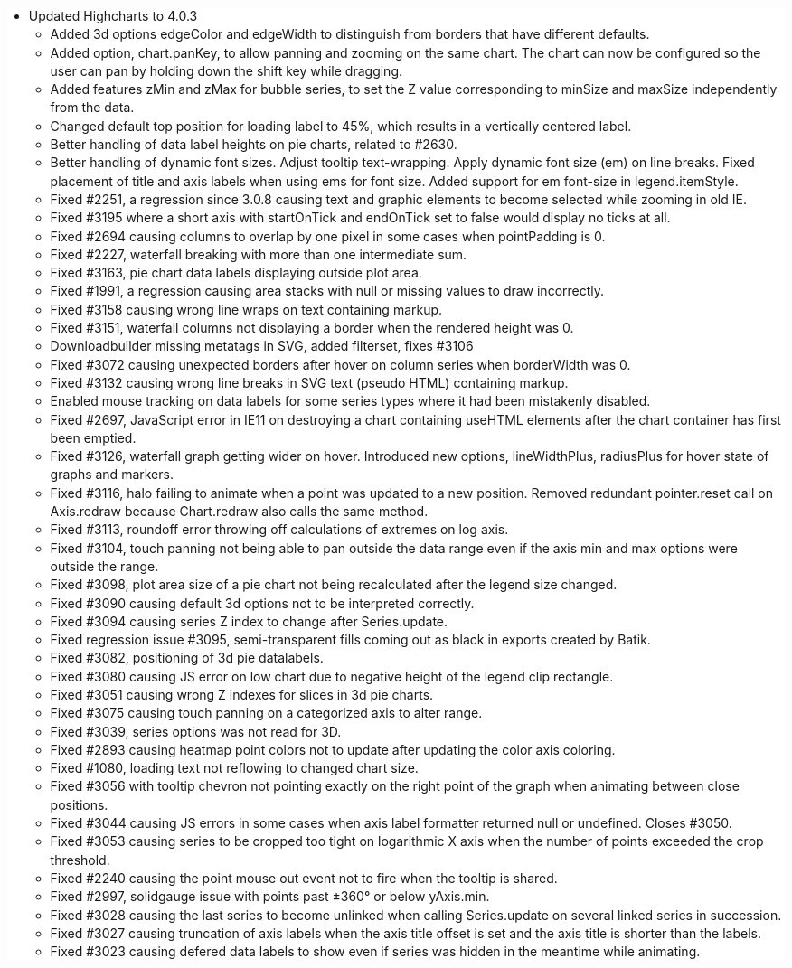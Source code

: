 * Updated Highcharts to 4.0.3
  * Added 3d options edgeColor and edgeWidth to distinguish from borders that have different defaults.
  * Added option, chart.panKey, to allow panning and zooming on the same chart. The chart can now be configured so the user can pan by holding down the shift key while dragging.
  * Added features zMin and zMax for bubble series, to set the Z value corresponding to minSize and maxSize independently from the data.
  * Changed default top position for loading label to 45%, which results in a vertically centered label.
  * Better handling of data label heights on pie charts, related to #2630.
  * Better handling of dynamic font sizes. Adjust tooltip text-wrapping. Apply dynamic font size (em) on line breaks. Fixed placement of title and axis labels when using ems for font size. Added support for em font-size in legend.itemStyle.
  * Fixed #2251, a regression since 3.0.8 causing text and graphic elements to become selected while zooming in old IE.
  * Fixed #3195 where a short axis with startOnTick and endOnTick set to false would display no ticks at all.
  * Fixed #2694 causing columns to overlap by one pixel in some cases when pointPadding is 0.
  * Fixed #2227, waterfall breaking with more than one intermediate sum.
  * Fixed #3163, pie chart data labels displaying outside plot area.
  * Fixed #1991, a regression causing area stacks with null or missing values to draw incorrectly.
  * Fixed #3158 causing wrong line wraps on text containing markup.
  * Fixed #3151, waterfall columns not displaying a border when the rendered height was 0.
  * Downloadbuilder missing metatags in SVG, added filterset, fixes #3106
  * Fixed #3072 causing unexpected borders after hover on column series when borderWidth was 0.
  * Fixed #3132 causing wrong line breaks in SVG text (pseudo HTML) containing markup.
  * Enabled mouse tracking on data labels for some series types where it had been mistakenly disabled.
  * Fixed #2697, JavaScript error in IE11 on destroying a chart containing useHTML elements after the chart container has first been emptied.
  * Fixed #3126, waterfall graph getting wider on hover. Introduced new options, lineWidthPlus, radiusPlus for hover state of graphs and markers.
  * Fixed #3116, halo failing to animate when a point was updated to a new position. Removed redundant pointer.reset call on Axis.redraw because Chart.redraw also calls the same method.
  * Fixed #3113, roundoff error throwing off calculations of extremes on log axis.
  * Fixed #3104, touch panning not being able to pan outside the data range even if the axis min and max options were outside the range.
  * Fixed #3098, plot area size of a pie chart not being recalculated after the legend size changed.
  * Fixed #3090 causing default 3d options not to be interpreted correctly.
  * Fixed #3094 causing series Z index to change after Series.update.
  * Fixed regression issue #3095, semi-transparent fills coming out as black in exports created by Batik.
  * Fixed #3082, positioning of 3d pie datalabels.
  * Fixed #3080 causing JS error on low chart due to negative height of the legend clip rectangle.
  * Fixed #3051 causing wrong Z indexes for slices in 3d pie charts.
  * Fixed #3075 causing touch panning on a categorized axis to alter range.
  * Fixed #3039, series options was not read for 3D.
  * Fixed #2893 causing heatmap point colors not to update after updating the color axis coloring.
  * Fixed #1080, loading text not reflowing to changed chart size.
  * Fixed #3056 with tooltip chevron not pointing exactly on the right point of the graph when animating between close positions.
  * Fixed #3044 causing JS errors in some cases when axis label formatter returned null or undefined. Closes #3050.
  * Fixed #3053 causing series to be cropped too tight on logarithmic X axis when the number of points exceeded the crop threshold.
  * Fixed #2240 causing the point mouse out event not to fire when the tooltip is shared.
  * Fixed #2997, solidgauge issue with points past ±360° or below yAxis.min.
  * Fixed #3028 causing the last series to become unlinked when calling Series.update on several linked series in succession.
  * Fixed #3027 causing truncation of axis labels when the axis title offset is set and the axis title is shorter than the labels.
  * Fixed #3023 causing defered data labels to show even if series was hidden in the meantime while animating.